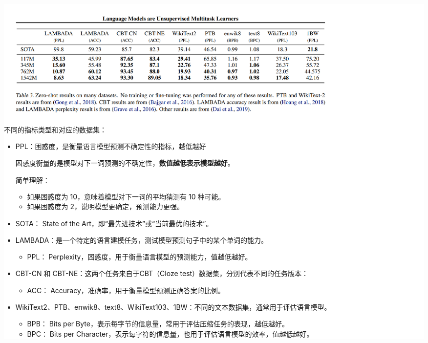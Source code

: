 <img src="media/image-20250417225630549.png" alt="image-20250417225630549" style="zoom:67%;" />

不同的指标类型和对应的数据集：

- PPL：困惑度，是衡量语言模型预测不确定性的指标，越低越好

  困惑度衡量的是模型对下一词预测的不确定性，**数值越低表示模型越好**。

  简单理解：

  - 如果困惑度为 10，意味着模型对下一词的平均猜测有 10 种可能。
  - 如果困惑度为 2，说明模型更确定，预测能力更强。

  

- SOTA： State of the Art，即“最先进技术”或“当前最优的技术”。

- LAMBADA：是一个特定的语言建模任务，测试模型预测句子中的某个单词的能力。
  - PPL： Perplexity，困惑度，用于衡量语言模型的预测能力，值越低越好。
  
- CBT-CN 和 CBT-NE：这两个任务来自于CBT（Cloze test）数据集，分别代表不同的任务版本：
  - ACC： Accuracy，准确率，用于衡量模型预测正确答案的比例。
  
- WikiText2、PTB、enwik8、text8、WikiText103、1BW：不同的文本数据集，通常用于评估语言模型。
  - BPB： Bits per Byte，表示每字节的信息量，常用于评估压缩任务的表现，越低越好。
  - BPC： Bits per Character，表示每字符的信息量，也用于评估语言模型的效率，值越低越好。

